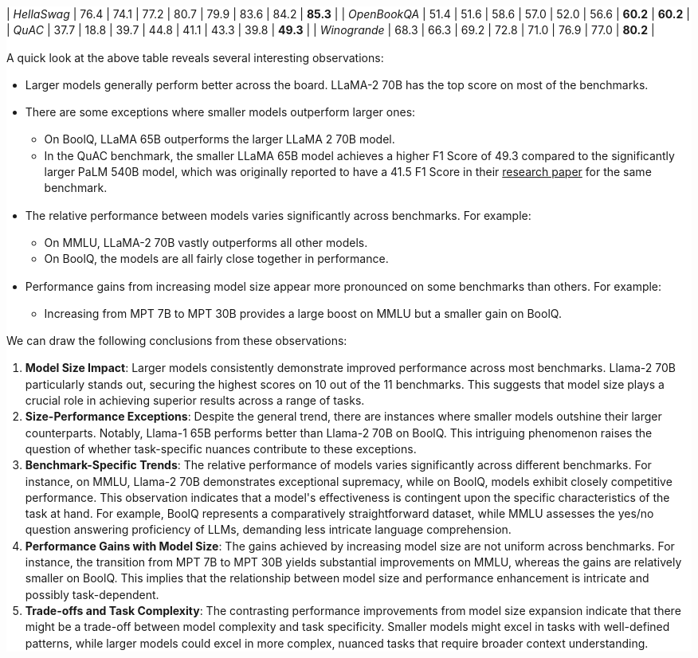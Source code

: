 |        *HellaSwag*        |   76.4   |     74.1    |     77.2     |      80.7     |    79.9   |     83.6     |      84.2     |    **85.3**   |
|        *OpenBookQA*       |   51.4   |     51.6    |     58.6     |      57.0     |    52.0   |     56.6     |      **60.2**     |    **60.2**   |
|           *QuAC*          |   37.7   |     18.8    |     39.7     |      44.8     |    41.1   |     43.3     |      39.8     |    **49.3**   |
|        *Winogrande*       |   68.3   |     66.3    |     69.2     |      72.8     |    71.0   |     76.9     |      77.0     |    **80.2**   |

A quick look at the above table reveals several interesting observations:
- Larger models generally perform better across the board. LLaMA-2 70B has the top score on most of the benchmarks.

- There are some exceptions where smaller models outperform larger ones:

  - On BoolQ, LLaMA 65B outperforms the larger LLaMA 2 70B model.
  - In the QuAC benchmark, the smaller LLaMA 65B model achieves a higher F1 Score of 49.3 compared to the significantly larger PaLM 540B model, which was originally reported to have a 41.5 F1 Score in their [research paper](https://arxiv.org/pdf/2210.11416.pdf) for the same benchmark.
- The relative performance between models varies significantly across benchmarks. For example:

  - On MMLU, LLaMA-2 70B vastly outperforms all other models.
  - On BoolQ, the models are all fairly close together in performance.
- Performance gains from increasing model size appear more pronounced on some benchmarks than others. For example:

  - Increasing from MPT 7B to MPT 30B provides a large boost on MMLU but a smaller gain on BoolQ.

We can draw the following conclusions from these observations:
1. **Model Size Impact**:
Larger models consistently demonstrate improved performance across most benchmarks. Llama-2 70B particularly stands out, securing the highest scores on 10 out of the 11 benchmarks. This suggests that model size plays a crucial role in achieving superior results across a range of tasks.
2. **Size-Performance Exceptions**:
Despite the general trend, there are instances where smaller models outshine their larger counterparts. Notably, Llama-1 65B performs better than Llama-2 70B on BoolQ. This intriguing phenomenon raises the question of whether task-specific nuances contribute to these exceptions.
3. **Benchmark-Specific Trends**:
The relative performance of models varies significantly across different benchmarks. For instance, on MMLU, Llama-2 70B demonstrates exceptional supremacy, while on BoolQ, models exhibit closely competitive performance. This observation indicates that a model's effectiveness is contingent upon the specific characteristics of the task at hand. For example, BoolQ represents a comparatively straightforward dataset, while MMLU assesses the yes/no question answering proficiency of LLMs, demanding less intricate language comprehension.
4. **Performance Gains with Model Size**:
The gains achieved by increasing model size are not uniform across benchmarks. For instance, the transition from MPT 7B to MPT 30B yields substantial improvements on MMLU, whereas the gains are relatively smaller on BoolQ. This implies that the relationship between model size and performance enhancement is intricate and possibly task-dependent.
5. **Trade-offs and Task Complexity**:
The contrasting performance improvements from model size expansion indicate that there might be a trade-off between model complexity and task specificity. Smaller models might excel in tasks with well-defined patterns, while larger models could excel in more complex, nuanced tasks that require broader context understanding.

